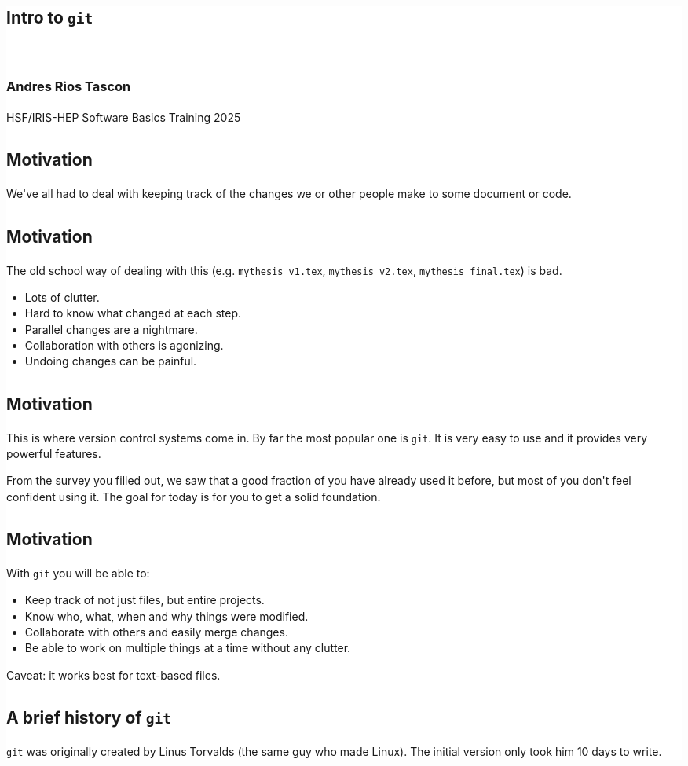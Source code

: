 [comment]: # (This presentation was made with markdown-slides)
[comment]: # (Can be found here: https://gitlab.com/da_doomer/markdown-slides)
[comment]: # (Compile this presentation with the command below)
[comment]: # (mdslides slides.md)

[comment]: # (Set the theme:)
[comment]: # (THEME = white)
[comment]: # (CODE_THEME = github)

[comment]: # (controls: true)
[comment]: # (keyboard: true)
[comment]: # (markdown: { smartypants: true })
[comment]: # (hash: false)
[comment]: # (respondToHashChanges: false)

## Intro to `git`

<br/>

### Andres Rios Tascon

HSF/IRIS-HEP Software Basics Training 2025

[comment]: # (!!!)

## Motivation

We've all had to deal with keeping track of the changes we or other people make to some document or code.

[comment]: # (||| data-auto-animate)

## Motivation

The old school way of dealing with this (e.g. `mythesis_v1.tex`, `mythesis_v2.tex`, `mythesis_final.tex`) is bad.

- Lots of clutter.
- Hard to know what changed at each step.
- Parallel changes are a nightmare.
- Collaboration with others is agonizing.
- Undoing changes can be painful.

[comment]: # (||| data-auto-animate)

## Motivation

This is where version control systems come in. By far the most popular one is `git`. It is very easy to use and it provides very powerful features.

From the survey you filled out, we saw that a good fraction of you have already used it before, but most of you don't feel confident using it. The goal for today is for you to get a solid foundation.

[comment]: # (||| data-auto-animate)

## Motivation

With `git` you will be able to:
- Keep track of not just files, but entire projects.
- Know who, what, when and why things were modified.
- Collaborate with others and easily merge changes.
- Be able to work on multiple things at a time without any clutter.

Caveat: it works best for text-based files.

[comment]: # (!!! data-auto-animate)

## A brief history of `git`

`git` was originally created by Linus Torvalds (the same guy who made Linux). The initial version only took him 10 days to write.
